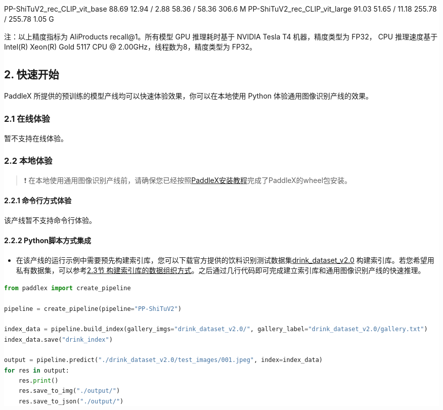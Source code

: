 <td>PP-ShiTuV2_rec_CLIP_vit_base</td>
<td>88.69</td>
<td>12.94 / 2.88</td>
<td>58.36 / 58.36</td>
<td>306.6 M</td>
</tr>
<tr>
<td>PP-ShiTuV2_rec_CLIP_vit_large</td>
<td>91.03</td>
<td>51.65 / 11.18</td>
<td>255.78 / 255.78</td>
<td>1.05 G</td>
</tr>
</table>

注：以上精度指标为 AliProducts recall@1。所有模型 GPU 推理耗时基于 NVIDIA Tesla T4 机器，精度类型为 FP32， CPU 推理速度基于 Intel(R) Xeon(R) Gold 5117 CPU @ 2.00GHz，线程数为8，精度类型为 FP32。

## 2. 快速开始

PaddleX 所提供的预训练的模型产线均可以快速体验效果，你可以在本地使用 Python 体验通用图像识别产线的效果。

### 2.1 在线体验

暂不支持在线体验。

### 2.2 本地体验

> ❗ 在本地使用通用图像识别产线前，请确保您已经按照[PaddleX安装教程](../../../installation/installation.md)完成了PaddleX的wheel包安装。

#### 2.2.1 命令行方式体验

该产线暂不支持命令行体验。

#### 2.2.2 Python脚本方式集成

* 在该产线的运行示例中需要预先构建索引库，您可以下载官方提供的饮料识别测试数据集[drink_dataset_v2.0](https://paddle-model-ecology.bj.bcebos.com/paddlex/data/drink_dataset_v2.0.tar) 构建索引库。若您希望用私有数据集，可以参考[2.3节 构建索引库的数据组织方式](#23-构建索引库的数据组织方式)。之后通过几行代码即可完成建立索引库和通用图像识别产线的快速推理。

```python
from paddlex import create_pipeline

pipeline = create_pipeline(pipeline="PP-ShiTuV2")

index_data = pipeline.build_index(gallery_imgs="drink_dataset_v2.0/", gallery_label="drink_dataset_v2.0/gallery.txt")
index_data.save("drink_index")

output = pipeline.predict("./drink_dataset_v2.0/test_images/001.jpeg", index=index_data)
for res in output:
    res.print()
    res.save_to_img("./output/")
    res.save_to_json("./output/")
```
